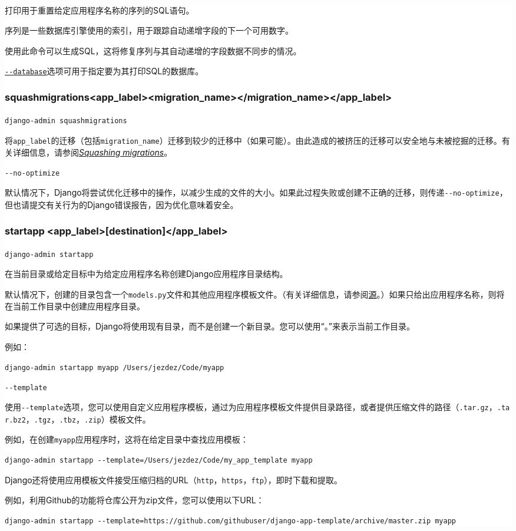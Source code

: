 打印用于重置给定应用程序名称的序列的SQL语句。

序列是一些数据库引擎使用的索引，用于跟踪自动递增字段的下一个可用数字。

使用此命令可以生成SQL，这将修复序列与其自动递增的字段数据不同步的情况。

[`--database`](#django-admin-option---database)选项可用于指定要为其打印SQL的数据库。

### squashmigrations&lt;app_label&gt;&lt;migration_name&gt;&lt;/migration_name&gt;&lt;/app_label&gt;

`django-admin squashmigrations`

将`app_label`的迁移（包括`migration_name`）迁移到较少的迁移中（如果可能）。由此造成的被挤压的迁移可以安全地与未被挖掘的迁移。有关详细信息，请参阅[_Squashing migrations_](../topics/migrations.html#migration-squashing)。

`--no-optimize`

默认情况下，Django将尝试优化迁移中的操作，以减少生成的文件的大小。如果此过程失败或创建不正确的迁移，则传递`--no-optimize`，但也请提交有关行为的Django错误报告，因为优化意味着安全。

### startapp &lt;app_label&gt;[destination]&lt;/app_label&gt;

`django-admin startapp`

在当前目录或给定目标中为给定应用程序名称创建Django应用程序目录结构。

默认情况下，创建的目录包含一个`models.py`文件和其他应用程序模板文件。（有关详细信息，请参阅[源](https://github.com/django/django/tree/master/django/conf/app_template/)。）如果只给出应用程序名称，则将在当前工作目录中创建应用程序目录。

如果提供了可选的目标，Django将使用现有目录，而不是创建一个新目录。您可以使用“。”来表示当前工作目录。

例如：

```
django-admin startapp myapp /Users/jezdez/Code/myapp

```

`--template`

使用`--template`选项，您可以使用自定义应用程序模板，通过为应用程序模板文件提供目录路径，或者提供压缩文件的路径（`.tar.gz`，`.tar.bz2`，`.tgz`，`.tbz`，`.zip`）模板文件。

例如，在创建`myapp`应用程序时，这将在给定目录中查找应用模板：

```
django-admin startapp --template=/Users/jezdez/Code/my_app_template myapp

```

Django还将使用应用模板文件接受压缩归档的URL（`http`，`https`，`ftp`），即时下载和提取。

例如，利用Github的功能将仓库公开为zip文件，您可以使用以下URL：

```
django-admin startapp --template=https://github.com/githubuser/django-app-template/archive/master.zip myapp

```
